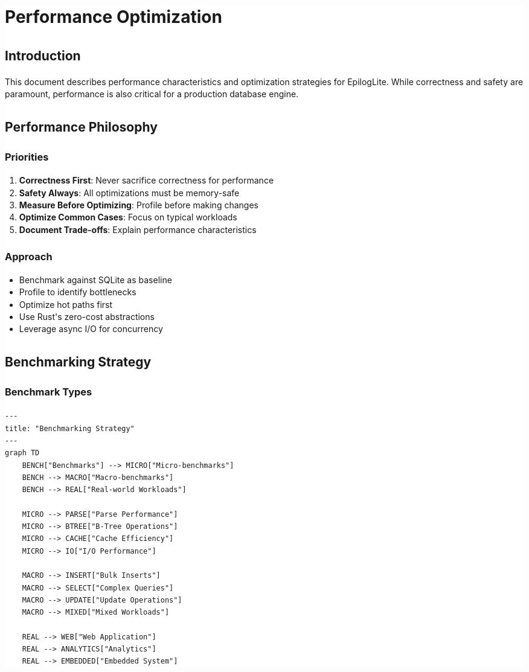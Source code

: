 # Performance Optimization

## Introduction

This document describes performance characteristics and optimization strategies for EpilogLite. While correctness and safety are paramount, performance is also critical for a production database engine.

## Performance Philosophy

### Priorities

1. **Correctness First**: Never sacrifice correctness for performance
2. **Safety Always**: All optimizations must be memory-safe
3. **Measure Before Optimizing**: Profile before making changes
4. **Optimize Common Cases**: Focus on typical workloads
5. **Document Trade-offs**: Explain performance characteristics

### Approach

- Benchmark against SQLite as baseline
- Profile to identify bottlenecks
- Optimize hot paths first
- Use Rust's zero-cost abstractions
- Leverage async I/O for concurrency

## Benchmarking Strategy

### Benchmark Types

```mermaid
---
title: "Benchmarking Strategy"
---
graph TD
	BENCH["Benchmarks"] --> MICRO["Micro-benchmarks"]
	BENCH --> MACRO["Macro-benchmarks"]
	BENCH --> REAL["Real-world Workloads"]
	
	MICRO --> PARSE["Parse Performance"]
	MICRO --> BTREE["B-Tree Operations"]
	MICRO --> CACHE["Cache Efficiency"]
	MICRO --> IO["I/O Performance"]
	
	MACRO --> INSERT["Bulk Inserts"]
	MACRO --> SELECT["Complex Queries"]
	MACRO --> UPDATE["Update Operations"]
	MACRO --> MIXED["Mixed Workloads"]
	
	REAL --> WEB["Web Application"]
	REAL --> ANALYTICS["Analytics"]
	REAL --> EMBEDDED["Embedded System"]
```
